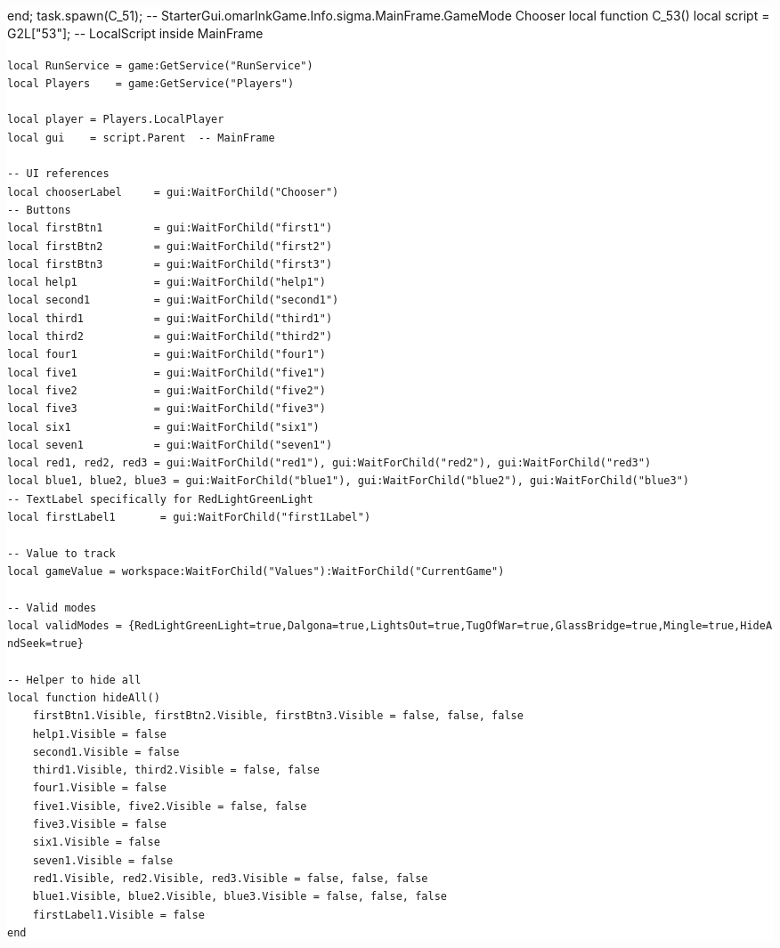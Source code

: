 end;
task.spawn(C_51);
-- StarterGui.omarInkGame.Info.sigma.MainFrame.GameMode Chooser
local function C_53()
local script = G2L["53"];
	-- LocalScript inside MainFrame
	
	local RunService = game:GetService("RunService")
	local Players    = game:GetService("Players")
	
	local player = Players.LocalPlayer
	local gui    = script.Parent  -- MainFrame
	
	-- UI references
	local chooserLabel     = gui:WaitForChild("Chooser")
	-- Buttons
	local firstBtn1        = gui:WaitForChild("first1")
	local firstBtn2        = gui:WaitForChild("first2")
	local firstBtn3        = gui:WaitForChild("first3")
	local help1            = gui:WaitForChild("help1")
	local second1          = gui:WaitForChild("second1")
	local third1           = gui:WaitForChild("third1")
	local third2           = gui:WaitForChild("third2")
	local four1            = gui:WaitForChild("four1")
	local five1            = gui:WaitForChild("five1")
	local five2            = gui:WaitForChild("five2")
	local five3            = gui:WaitForChild("five3")
	local six1             = gui:WaitForChild("six1")
	local seven1           = gui:WaitForChild("seven1")
	local red1, red2, red3 = gui:WaitForChild("red1"), gui:WaitForChild("red2"), gui:WaitForChild("red3")
	local blue1, blue2, blue3 = gui:WaitForChild("blue1"), gui:WaitForChild("blue2"), gui:WaitForChild("blue3")
	-- TextLabel specifically for RedLightGreenLight
	local firstLabel1       = gui:WaitForChild("first1Label")
	
	-- Value to track
	local gameValue = workspace:WaitForChild("Values"):WaitForChild("CurrentGame")
	
	-- Valid modes
	local validModes = {RedLightGreenLight=true,Dalgona=true,LightsOut=true,TugOfWar=true,GlassBridge=true,Mingle=true,HideAndSeek=true}
	
	-- Helper to hide all
	local function hideAll()
		firstBtn1.Visible, firstBtn2.Visible, firstBtn3.Visible = false, false, false
		help1.Visible = false
		second1.Visible = false
		third1.Visible, third2.Visible = false, false
		four1.Visible = false
		five1.Visible, five2.Visible = false, false
		five3.Visible = false
		six1.Visible = false
		seven1.Visible = false
		red1.Visible, red2.Visible, red3.Visible = false, false, false
		blue1.Visible, blue2.Visible, blue3.Visible = false, false, false
		firstLabel1.Visible = false
	end
	